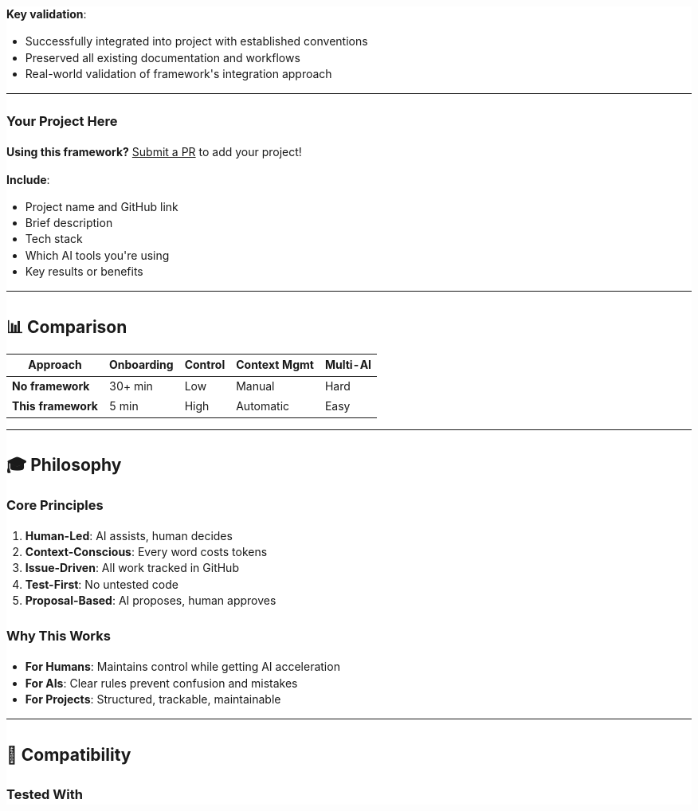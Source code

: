 **Key validation**:
- Successfully integrated into project with established conventions
- Preserved all existing documentation and workflows
- Real-world validation of framework's integration approach

---

### Your Project Here

**Using this framework?** [Submit a PR](https://github.com/elfenlieds7/llms-collaboration-guidelines/pulls) to add your project!

**Include**:
- Project name and GitHub link
- Brief description
- Tech stack
- Which AI tools you're using
- Key results or benefits

---

## 📊 Comparison

| Approach | Onboarding | Control | Context Mgmt | Multi-AI |
|----------|-----------|---------|--------------|----------|
| **No framework** | 30+ min | Low | Manual | Hard |
| **This framework** | 5 min | High | Automatic | Easy |

---

## 🎓 Philosophy

### Core Principles

1. **Human-Led**: AI assists, human decides
2. **Context-Conscious**: Every word costs tokens
3. **Issue-Driven**: All work tracked in GitHub
4. **Test-First**: No untested code
5. **Proposal-Based**: AI proposes, human approves

### Why This Works

- **For Humans**: Maintains control while getting AI acceleration
- **For AIs**: Clear rules prevent confusion and mistakes
- **For Projects**: Structured, trackable, maintainable

---

## 🔧 Compatibility

### Tested With
